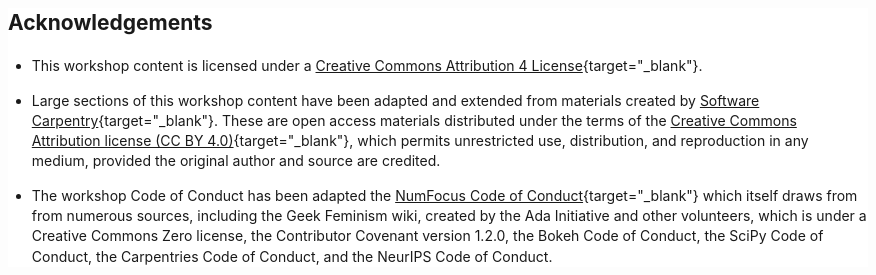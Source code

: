 

## Acknowledgements

* This workshop content is licensed under a [Creative Commons Attribution 4 License](https://creativecommons.org/licenses/by/4.0/){target="_blank"}.

* Large sections of this workshop content have been adapted and extended from materials created by [Software Carpentry](https://software-carpentry.org/lessons/){target="_blank"}. These are open access materials distributed under the terms of the [Creative Commons Attribution license (CC BY 4.0)](http://creativecommons.org/licenses/by/4.0/){target="_blank"}, which permits unrestricted use, distribution, and reproduction in any medium, provided the original author and source are credited.

* The workshop Code of Conduct has been adapted the [NumFocus Code of Conduct](https://numfocus.org/code-of-conduct){target="_blank"} which itself draws from from numerous sources, including the Geek Feminism wiki, created by the Ada Initiative and other volunteers, which is under a Creative Commons Zero license, the Contributor Covenant version 1.2.0, the Bokeh Code of Conduct, the SciPy Code of Conduct, the Carpentries Code of Conduct, and the NeurIPS Code of Conduct.
